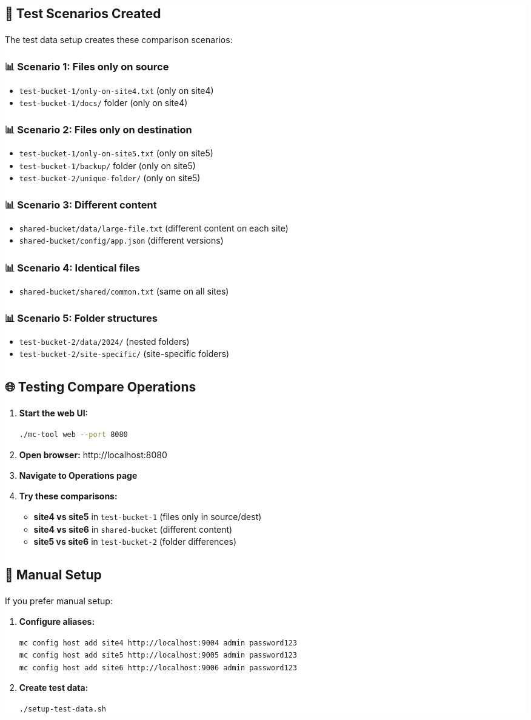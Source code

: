 ## 🎯 Test Scenarios Created

The test data setup creates these comparison scenarios:

### 📊 **Scenario 1: Files only on source**
- `test-bucket-1/only-on-site4.txt` (only on site4)
- `test-bucket-1/docs/` folder (only on site4)

### 📊 **Scenario 2: Files only on destination**  
- `test-bucket-1/only-on-site5.txt` (only on site5)
- `test-bucket-1/backup/` folder (only on site5)
- `test-bucket-2/unique-folder/` (only on site5)

### 📊 **Scenario 3: Different content**
- `shared-bucket/data/large-file.txt` (different content on each site)
- `shared-bucket/config/app.json` (different versions)

### 📊 **Scenario 4: Identical files**
- `shared-bucket/shared/common.txt` (same on all sites)

### 📊 **Scenario 5: Folder structures**
- `test-bucket-2/data/2024/` (nested folders)
- `test-bucket-2/site-specific/` (site-specific folders)

## 🌐 Testing Compare Operations

1. **Start the web UI:**
   ```bash
   ./mc-tool web --port 8080
   ```

2. **Open browser:** http://localhost:8080

3. **Navigate to Operations page**

4. **Try these comparisons:**
   - **site4 vs site5** in `test-bucket-1` (files only in source/dest)
   - **site4 vs site6** in `shared-bucket` (different content)  
   - **site5 vs site6** in `test-bucket-2` (folder differences)

## 🔧 Manual Setup

If you prefer manual setup:

1. **Configure aliases:**
   ```bash
   mc config host add site4 http://localhost:9004 admin password123
   mc config host add site5 http://localhost:9005 admin password123
   mc config host add site6 http://localhost:9006 admin password123
   ```

2. **Create test data:**
   ```bash
   ./setup-test-data.sh
   ```
